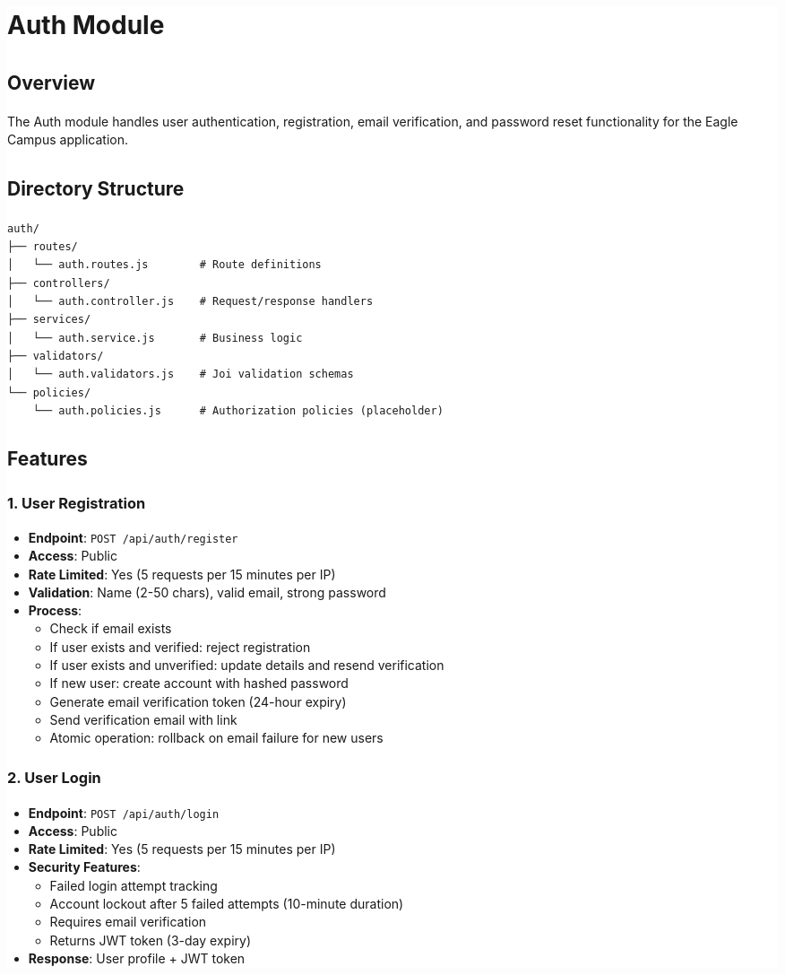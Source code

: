 # Auth Module

## Overview

The Auth module handles user authentication, registration, email verification, and password reset functionality for the Eagle Campus application.

## Directory Structure

```
auth/
├── routes/
│   └── auth.routes.js        # Route definitions
├── controllers/
│   └── auth.controller.js    # Request/response handlers
├── services/
│   └── auth.service.js       # Business logic
├── validators/
│   └── auth.validators.js    # Joi validation schemas
└── policies/
    └── auth.policies.js      # Authorization policies (placeholder)
```

## Features

### 1. User Registration
- **Endpoint**: `POST /api/auth/register`
- **Access**: Public
- **Rate Limited**: Yes (5 requests per 15 minutes per IP)
- **Validation**: Name (2-50 chars), valid email, strong password
- **Process**:
  - Check if email exists
  - If user exists and verified: reject registration
  - If user exists and unverified: update details and resend verification
  - If new user: create account with hashed password
  - Generate email verification token (24-hour expiry)
  - Send verification email with link
  - Atomic operation: rollback on email failure for new users

### 2. User Login
- **Endpoint**: `POST /api/auth/login`
- **Access**: Public
- **Rate Limited**: Yes (5 requests per 15 minutes per IP)
- **Security Features**:
  - Failed login attempt tracking
  - Account lockout after 5 failed attempts (10-minute duration)
  - Requires email verification
  - Returns JWT token (3-day expiry)
- **Response**: User profile + JWT token
